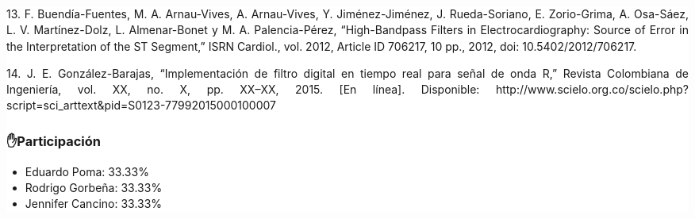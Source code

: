 <p align="justify">
13. F. Buendía-Fuentes, M. A. Arnau-Vives, A. Arnau-Vives, Y. Jiménez-Jiménez, J. Rueda-Soriano, E. Zorio-Grima, A. Osa-Sáez, L. V. Martínez-Dolz, L. Almenar-Bonet y M. A. Palencia-Pérez, “High-Bandpass Filters in Electrocardiography: Source of Error in the Interpretation of the ST Segment,” ISRN Cardiol., vol. 2012, Article ID 706217, 10 pp., 2012, doi: 10.5402/2012/706217.

<p align="justify">
14. J. E. González-Barajas, “Implementación de filtro digital en tiempo real para señal de onda R,” Revista Colombiana de Ingeniería, vol. XX, no. X, pp. XX–XX, 2015. [En línea]. Disponible: http://www.scielo.org.co/scielo.php?script=sci_arttext&pid=S0123-77992015000100007

### :raised_hand:Participación
- Eduardo Poma: 33.33%
- Rodrigo Gorbeña: 33.33%
- Jennifer Cancino: 33.33%